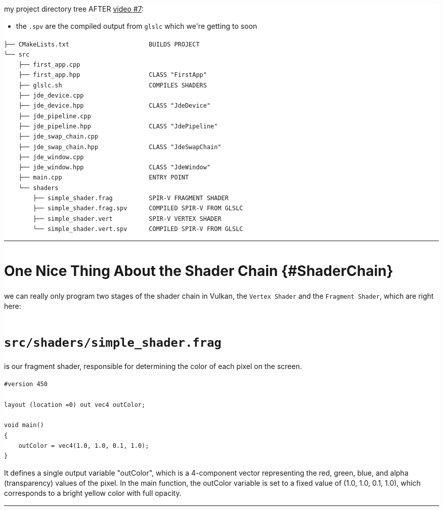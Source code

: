 my project directory tree AFTER [video #7](https://youtu.be/_VOR6q3edig?list=PL8327DO66nu9qYVKLDmdLW_84-yE4auCR):  

* the `.spv` are the compiled output from `glslc` which we're getting to soon
```txt
├── CMakeLists.txt                      BUILDS PROJECT
└── src
    ├── first_app.cpp                   
    ├── first_app.hpp                   CLASS "FirstApp"
    ├── glslc.sh                        COMPILES SHADERS
    ├── jde_device.cpp                  
    ├── jde_device.hpp                  CLASS "JdeDevice"
    ├── jde_pipeline.cpp                
    ├── jde_pipeline.hpp                CLASS "JdePipeline"
    ├── jde_swap_chain.cpp              
    ├── jde_swap_chain.hpp              CLASS "JdeSwapChain"
    ├── jde_window.cpp                  
    ├── jde_window.hpp                  CLASS "JdeWindow"
    ├── main.cpp                        ENTRY POINT
    └── shaders
        ├── simple_shader.frag          SPIR-V FRAGMENT SHADER
        ├── simple_shader.frag.spv      COMPILED SPIR-V FROM GLSLC
        ├── simple_shader.vert          SPIR-V VERTEX SHADER
        └── simple_shader.vert.spv      COMPILED SPIR-V FROM GLSLC
```

---

# One Nice Thing About the Shader Chain {#ShaderChain}
we can really only program two stages of the shader chain in Vulkan, the `Vertex Shader` and the `Fragment Shader`, which are right here:  
# `src/shaders/simple_shader.frag`
is our fragment shader, responsible for determining the color of each pixel on the screen.
```HLSL
#version 450

layout (location =0) out vec4 outColor;

void main()
{
    outColor = vec4(1.0, 1.0, 0.1, 1.0);
}
```
 It defines a single output variable "outColor", which is a 4-component vector representing the red, green, blue, and alpha (transparency) values of the pixel. In the main function, the outColor variable is set to a fixed value of (1.0, 1.0, 0.1, 1.0), which corresponds to a bright yellow color with full opacity.

---
